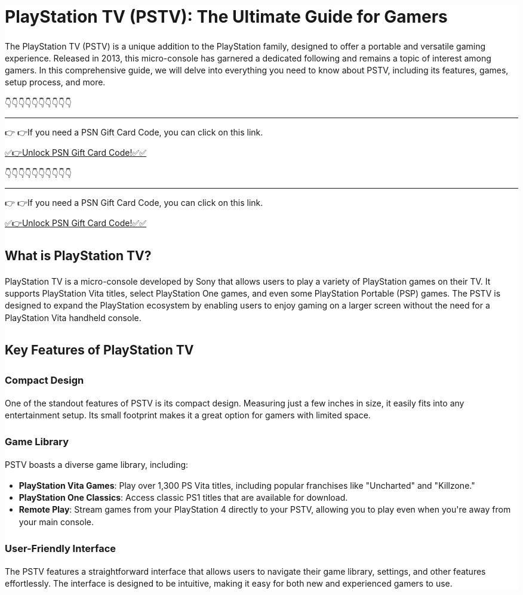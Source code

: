 # PlayStation TV (PSTV): The Ultimate Guide for Gamers

The PlayStation TV (PSTV) is a unique addition to the PlayStation family, designed to offer a portable and versatile gaming experience. Released in 2013, this micro-console has garnered a dedicated following and remains a topic of interest among gamers. In this comprehensive guide, we will delve into everything you need to know about PSTV, including its features, games, setup process, and more.


👇👇👇👇👇👇👇👇👇👇

---

👉 👉If you need a PSN Gift Card Code, you can click on this link.

[✅👉Unlock PSN Gift Card Code!✅✅ ](https://therewardgate.com/free-psn/)

👇👇👇👇👇👇👇👇👇👇

---

👉 👉If you need a PSN Gift Card Code, you can click on this link.

[✅👉Unlock PSN Gift Card Code!✅✅ ](https://therewardgate.com/free-psn/)

## What is PlayStation TV?

PlayStation TV is a micro-console developed by Sony that allows users to play a variety of PlayStation games on their TV. It supports PlayStation Vita titles, select PlayStation One games, and even some PlayStation Portable (PSP) games. The PSTV is designed to expand the PlayStation ecosystem by enabling users to enjoy gaming on a larger screen without the need for a PlayStation Vita handheld console.

## Key Features of PlayStation TV

### Compact Design

One of the standout features of PSTV is its compact design. Measuring just a few inches in size, it easily fits into any entertainment setup. Its small footprint makes it a great option for gamers with limited space.

### Game Library

PSTV boasts a diverse game library, including:

- **PlayStation Vita Games**: Play over 1,300 PS Vita titles, including popular franchises like "Uncharted" and "Killzone."
- **PlayStation One Classics**: Access classic PS1 titles that are available for download.
- **Remote Play**: Stream games from your PlayStation 4 directly to your PSTV, allowing you to play even when you're away from your main console.

### User-Friendly Interface

The PSTV features a straightforward interface that allows users to navigate their game library, settings, and other features effortlessly. The interface is designed to be intuitive, making it easy for both new and experienced gamers to use.
